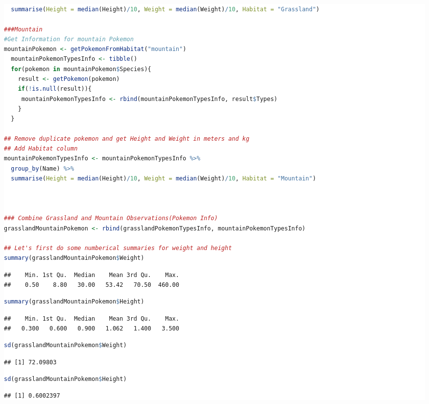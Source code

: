 ``` r
  summarise(Height = median(Height)/10, Weight = median(Weight)/10, Habitat = "Grassland")

###Mountain
#Get Information for mountain Pokemon
mountainPokemon <- getPokemonFromHabitat("mountain")
  mountainPokemonTypesInfo <- tibble()
  for(pokemon in mountainPokemon$Species){
    result <- getPokemon(pokemon)
    if(!is.null(result)){
     mountainPokemonTypesInfo <- rbind(mountainPokemonTypesInfo, result$Types)
    }
  }
  
## Remove duplicate pokemon and get Height and Weight in meters and kg
## Add Habitat column
mountainPokemonTypesInfo <- mountainPokemonTypesInfo %>%
  group_by(Name) %>%
  summarise(Height = median(Height)/10, Weight = median(Weight)/10, Habitat = "Mountain")



### Combine Grassland and Mountain Observations(Pokemon Info)
grasslandMountainPokemon <- rbind(grasslandPokemonTypesInfo, mountainPokemonTypesInfo)

## Let's first do some numberical summaries for weight and height
summary(grasslandMountainPokemon$Weight)
```

    ##    Min. 1st Qu.  Median    Mean 3rd Qu.    Max. 
    ##    0.50    8.80   30.00   53.42   70.50  460.00

``` r
summary(grasslandMountainPokemon$Height)
```

    ##    Min. 1st Qu.  Median    Mean 3rd Qu.    Max. 
    ##   0.300   0.600   0.900   1.062   1.400   3.500

``` r
sd(grasslandMountainPokemon$Weight)
```

    ## [1] 72.09803

``` r
sd(grasslandMountainPokemon$Height)
```

    ## [1] 0.6002397
